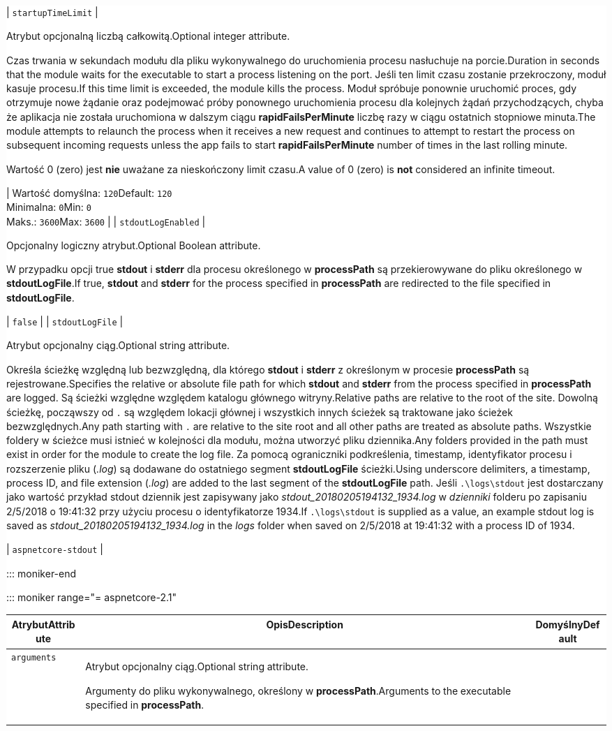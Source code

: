 | `startupTimeLimit` | <p><span data-ttu-id="2a720-226">Atrybut opcjonalną liczbą całkowitą.</span><span class="sxs-lookup"><span data-stu-id="2a720-226">Optional integer attribute.</span></span></p><p><span data-ttu-id="2a720-227">Czas trwania w sekundach modułu dla pliku wykonywalnego do uruchomienia procesu nasłuchuje na porcie.</span><span class="sxs-lookup"><span data-stu-id="2a720-227">Duration in seconds that the module waits for the executable to start a process listening on the port.</span></span> <span data-ttu-id="2a720-228">Jeśli ten limit czasu zostanie przekroczony, moduł kasuje procesu.</span><span class="sxs-lookup"><span data-stu-id="2a720-228">If this time limit is exceeded, the module kills the process.</span></span> <span data-ttu-id="2a720-229">Moduł spróbuje ponownie uruchomić proces, gdy otrzymuje nowe żądanie oraz podejmować próby ponownego uruchomienia procesu dla kolejnych żądań przychodzących, chyba że aplikacja nie została uruchomiona w dalszym ciągu **rapidFailsPerMinute** liczbę razy w ciągu ostatnich stopniowe minuta.</span><span class="sxs-lookup"><span data-stu-id="2a720-229">The module attempts to relaunch the process when it receives a new request and continues to attempt to restart the process on subsequent incoming requests unless the app fails to start **rapidFailsPerMinute** number of times in the last rolling minute.</span></span></p><p><span data-ttu-id="2a720-230">Wartość 0 (zero) jest **nie** uważane za nieskończony limit czasu.</span><span class="sxs-lookup"><span data-stu-id="2a720-230">A value of 0 (zero) is **not** considered an infinite timeout.</span></span></p> | <span data-ttu-id="2a720-231">Wartość domyślna: `120`</span><span class="sxs-lookup"><span data-stu-id="2a720-231">Default: `120`</span></span><br><span data-ttu-id="2a720-232">Minimalna: `0`</span><span class="sxs-lookup"><span data-stu-id="2a720-232">Min: `0`</span></span><br><span data-ttu-id="2a720-233">Maks.: `3600`</span><span class="sxs-lookup"><span data-stu-id="2a720-233">Max: `3600`</span></span> |
| `stdoutLogEnabled` | <p><span data-ttu-id="2a720-234">Opcjonalny logiczny atrybut.</span><span class="sxs-lookup"><span data-stu-id="2a720-234">Optional Boolean attribute.</span></span></p><p><span data-ttu-id="2a720-235">W przypadku opcji true **stdout** i **stderr** dla procesu określonego w **processPath** są przekierowywane do pliku określonego w **stdoutLogFile**.</span><span class="sxs-lookup"><span data-stu-id="2a720-235">If true, **stdout** and **stderr** for the process specified in **processPath** are redirected to the file specified in **stdoutLogFile**.</span></span></p> | `false` |
| `stdoutLogFile` | <p><span data-ttu-id="2a720-236">Atrybut opcjonalny ciąg.</span><span class="sxs-lookup"><span data-stu-id="2a720-236">Optional string attribute.</span></span></p><p><span data-ttu-id="2a720-237">Określa ścieżkę względną lub bezwzględną, dla którego **stdout** i **stderr** z określonym w procesie **processPath** są rejestrowane.</span><span class="sxs-lookup"><span data-stu-id="2a720-237">Specifies the relative or absolute file path for which **stdout** and **stderr** from the process specified in **processPath** are logged.</span></span> <span data-ttu-id="2a720-238">Są ścieżki względne względem katalogu głównego witryny.</span><span class="sxs-lookup"><span data-stu-id="2a720-238">Relative paths are relative to the root of the site.</span></span> <span data-ttu-id="2a720-239">Dowolną ścieżkę, począwszy od `.` są względem lokacji głównej i wszystkich innych ścieżek są traktowane jako ścieżek bezwzględnych.</span><span class="sxs-lookup"><span data-stu-id="2a720-239">Any path starting with `.` are relative to the site root and all other paths are treated as absolute paths.</span></span> <span data-ttu-id="2a720-240">Wszystkie foldery w ścieżce musi istnieć w kolejności dla modułu, można utworzyć pliku dziennika.</span><span class="sxs-lookup"><span data-stu-id="2a720-240">Any folders provided in the path must exist in order for the module to create the log file.</span></span> <span data-ttu-id="2a720-241">Za pomocą ograniczniki podkreślenia, timestamp, identyfikator procesu i rozszerzenie pliku (*.log*) są dodawane do ostatniego segment **stdoutLogFile** ścieżki.</span><span class="sxs-lookup"><span data-stu-id="2a720-241">Using underscore delimiters, a timestamp, process ID, and file extension (*.log*) are added to the last segment of the **stdoutLogFile** path.</span></span> <span data-ttu-id="2a720-242">Jeśli `.\logs\stdout` jest dostarczany jako wartość przykład stdout dziennik jest zapisywany jako *stdout_20180205194132_1934.log* w *dzienniki* folderu po zapisaniu 2/5/2018 o 19:41:32 przy użyciu procesu o identyfikatorze 1934.</span><span class="sxs-lookup"><span data-stu-id="2a720-242">If `.\logs\stdout` is supplied as a value, an example stdout log is saved as *stdout_20180205194132_1934.log* in the *logs* folder when saved on 2/5/2018 at 19:41:32 with a process ID of 1934.</span></span></p> | `aspnetcore-stdout` |

::: moniker-end

::: moniker range="= aspnetcore-2.1"

| <span data-ttu-id="2a720-243">Atrybut</span><span class="sxs-lookup"><span data-stu-id="2a720-243">Attribute</span></span> | <span data-ttu-id="2a720-244">Opis</span><span class="sxs-lookup"><span data-stu-id="2a720-244">Description</span></span> | <span data-ttu-id="2a720-245">Domyślny</span><span class="sxs-lookup"><span data-stu-id="2a720-245">Default</span></span> |
| --------- | ----------- | :-----: |
| `arguments` | <p><span data-ttu-id="2a720-246">Atrybut opcjonalny ciąg.</span><span class="sxs-lookup"><span data-stu-id="2a720-246">Optional string attribute.</span></span></p><p><span data-ttu-id="2a720-247">Argumenty do pliku wykonywalnego, określony w **processPath**.</span><span class="sxs-lookup"><span data-stu-id="2a720-247">Arguments to the executable specified in **processPath**.</span></span></p>| |